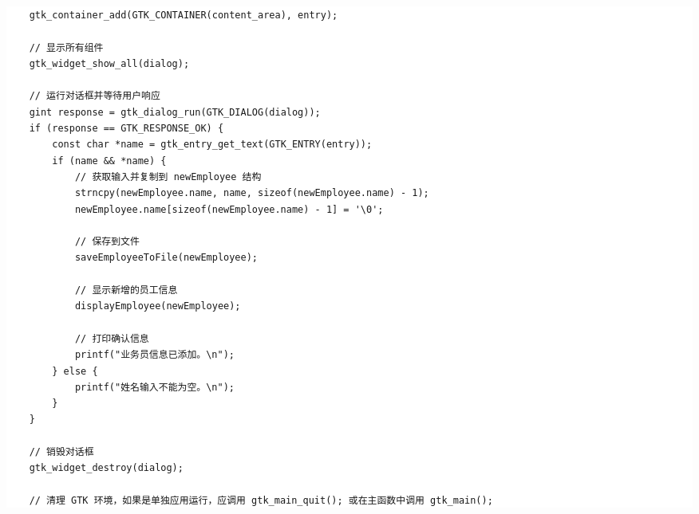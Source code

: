 ```
    gtk_container_add(GTK_CONTAINER(content_area), entry);

    // 显示所有组件
    gtk_widget_show_all(dialog);

    // 运行对话框并等待用户响应
    gint response = gtk_dialog_run(GTK_DIALOG(dialog));
    if (response == GTK_RESPONSE_OK) {
        const char *name = gtk_entry_get_text(GTK_ENTRY(entry));
        if (name && *name) {
            // 获取输入并复制到 newEmployee 结构
            strncpy(newEmployee.name, name, sizeof(newEmployee.name) - 1);
            newEmployee.name[sizeof(newEmployee.name) - 1] = '\0';

            // 保存到文件
            saveEmployeeToFile(newEmployee);

            // 显示新增的员工信息
            displayEmployee(newEmployee);

            // 打印确认信息
            printf("业务员信息已添加。\n");
        } else {
            printf("姓名输入不能为空。\n");
        }
    }

    // 销毁对话框
    gtk_widget_destroy(dialog);

    // 清理 GTK 环境，如果是单独应用运行，应调用 gtk_main_quit(); 或在主函数中调用 gtk_main();
```